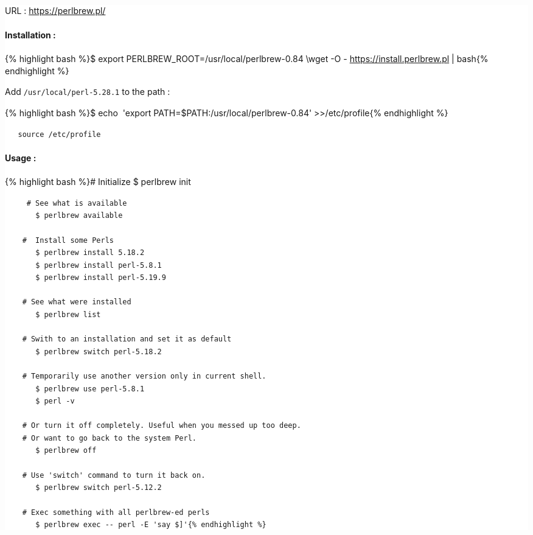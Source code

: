        
URL : https://perlbrew.pl/

#### Installation :

      
{% highlight bash %}$ export PERLBREW_ROOT=/usr/local/perlbrew-0.84
      \wget -O - https://install.perlbrew.pl | bash{% endhighlight %} 
     
      

Add `/usr/local/perl-5.28.1` to the path :

{% highlight bash %}$ echo  'export PATH=$PATH:/usr/local/perlbrew-0.84' >>/etc/profile{% endhighlight %} 
      
       source /etc/profile

#### Usage :
          
{% highlight bash %}# Initialize
           $ perlbrew init
 
         # See what is available
           $ perlbrew available
 
        #  Install some Perls
           $ perlbrew install 5.18.2
           $ perlbrew install perl-5.8.1
           $ perlbrew install perl-5.19.9
 
        # See what were installed
           $ perlbrew list
 
        # Swith to an installation and set it as default
           $ perlbrew switch perl-5.18.2
 
        # Temporarily use another version only in current shell.
           $ perlbrew use perl-5.8.1
           $ perl -v
 
        # Or turn it off completely. Useful when you messed up too deep.
        # Or want to go back to the system Perl.
           $ perlbrew off
 
        # Use 'switch' command to turn it back on.
           $ perlbrew switch perl-5.12.2
 
        # Exec something with all perlbrew-ed perls
           $ perlbrew exec -- perl -E 'say $]'{% endhighlight %} 
       